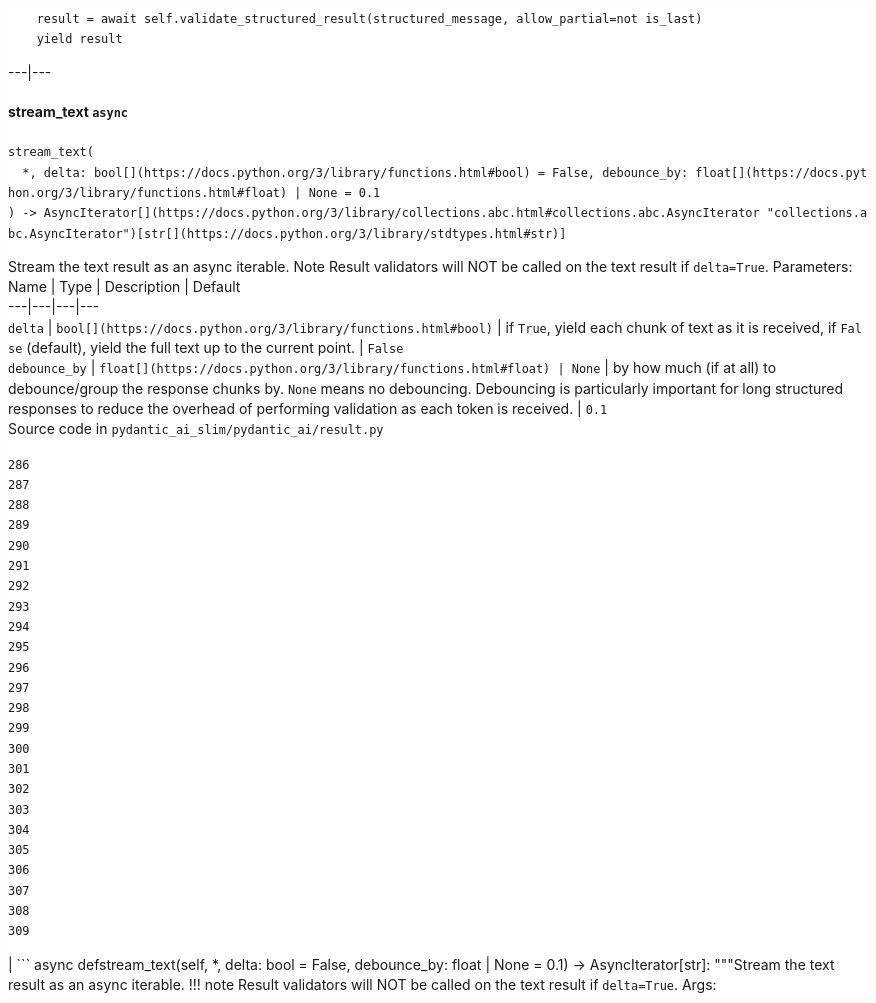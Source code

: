 ```
    result = await self.validate_structured_result(structured_message, allow_partial=not is_last)
    yield result

```
  
---|---  
####  stream_text `async`
```
stream_text(
  *, delta: bool[](https://docs.python.org/3/library/functions.html#bool) = False, debounce_by: float[](https://docs.python.org/3/library/functions.html#float) | None = 0.1
) -> AsyncIterator[](https://docs.python.org/3/library/collections.abc.html#collections.abc.AsyncIterator "collections.abc.AsyncIterator")[str[](https://docs.python.org/3/library/stdtypes.html#str)]

```

Stream the text result as an async iterable.
Note
Result validators will NOT be called on the text result if `delta=True`.
Parameters:
Name | Type | Description | Default  
---|---|---|---  
`delta` |  `bool[](https://docs.python.org/3/library/functions.html#bool)` |  if `True`, yield each chunk of text as it is received, if `False` (default), yield the full text up to the current point. |  `False`  
`debounce_by` |  `float[](https://docs.python.org/3/library/functions.html#float) | None` |  by how much (if at all) to debounce/group the response chunks by. `None` means no debouncing. Debouncing is particularly important for long structured responses to reduce the overhead of performing validation as each token is received. |  `0.1`  
Source code in `pydantic_ai_slim/pydantic_ai/result.py`
```
286
287
288
289
290
291
292
293
294
295
296
297
298
299
300
301
302
303
304
305
306
307
308
309
```
| ```
async defstream_text(self, *, delta: bool = False, debounce_by: float | None = 0.1) -> AsyncIterator[str]:
"""Stream the text result as an async iterable.
  !!! note
    Result validators will NOT be called on the text result if `delta=True`.
  Args:
